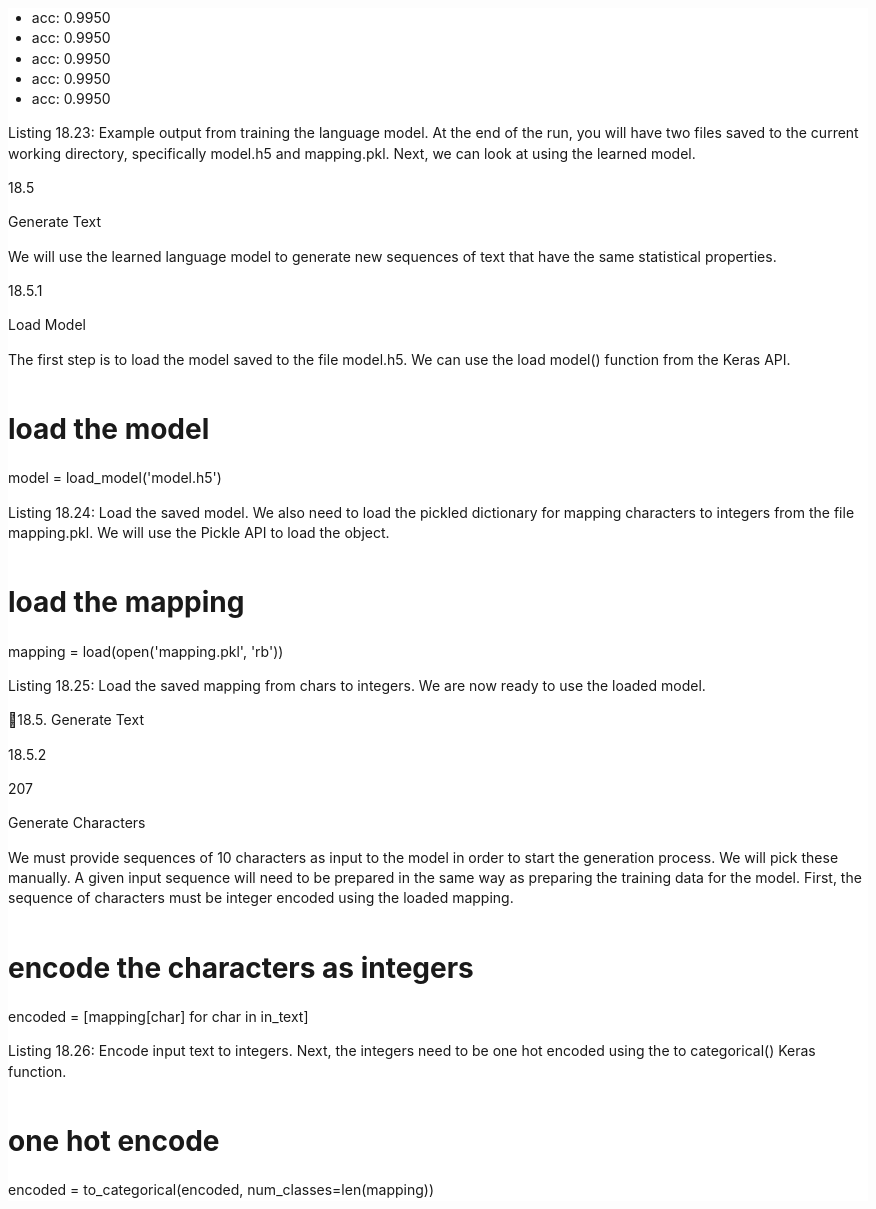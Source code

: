- acc: 0.9950
- acc: 0.9950
- acc: 0.9950
- acc: 0.9950
- acc: 0.9950

Listing 18.23: Example output from training the language model.
At the end of the run, you will have two files saved to the current working directory,
specifically model.h5 and mapping.pkl. Next, we can look at using the learned model.

18.5

Generate Text

We will use the learned language model to generate new sequences of text that have the same
statistical properties.

18.5.1

Load Model

The first step is to load the model saved to the file model.h5. We can use the load model()
function from the Keras API.
# load the model
model = load_model('model.h5')

Listing 18.24: Load the saved model.
We also need to load the pickled dictionary for mapping characters to integers from the file
mapping.pkl. We will use the Pickle API to load the object.
# load the mapping
mapping = load(open('mapping.pkl', 'rb'))

Listing 18.25: Load the saved mapping from chars to integers.
We are now ready to use the loaded model.

18.5. Generate Text

18.5.2

207

Generate Characters

We must provide sequences of 10 characters as input to the model in order to start the generation
process. We will pick these manually. A given input sequence will need to be prepared in the
same way as preparing the training data for the model. First, the sequence of characters must
be integer encoded using the loaded mapping.
# encode the characters as integers
encoded = [mapping[char] for char in in_text]

Listing 18.26: Encode input text to integers.
Next, the integers need to be one hot encoded using the to categorical() Keras function.
# one hot encode
encoded = to_categorical(encoded, num_classes=len(mapping))
